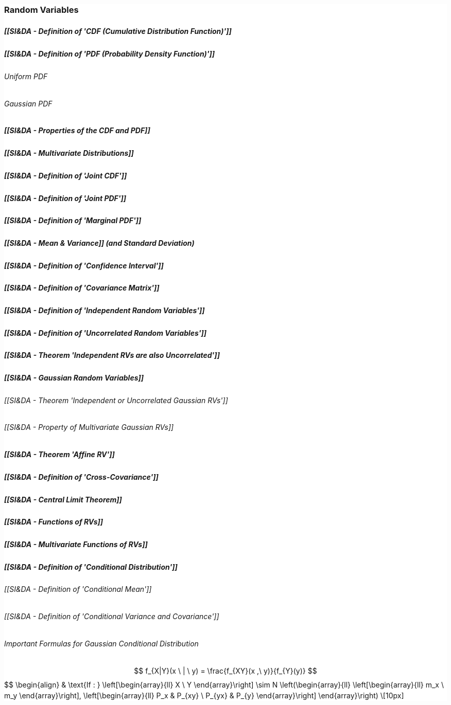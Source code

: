 ### Random Variables
##### [[SI&DA - Definition of 'CDF (Cumulative Distribution Function)']]
##### [[SI&DA - Definition of 'PDF (Probability Density Function)']]
###### Uniform PDF
###### Gaussian PDF
##### [[SI&DA - Properties of the CDF and PDF]]
##### [[SI&DA - Multivariate Distributions]]
##### [[SI&DA - Definition of 'Joint CDF']]
##### [[SI&DA - Definition of 'Joint PDF']]
##### [[SI&DA - Definition of 'Marginal PDF']]
##### [[SI&DA - Mean & Variance]] (and Standard Deviation)
##### [[SI&DA - Definition of 'Confidence Interval']]
##### [[SI&DA - Definition of 'Covariance Matrix']]
##### [[SI&DA - Definition of 'Independent Random Variables']]
##### [[SI&DA - Definition of 'Uncorrelated Random Variables']]
##### [[SI&DA - Theorem 'Independent RVs are also Uncorrelated']]
##### [[SI&DA - Gaussian Random Variables]]
###### [[SI&DA - Theorem 'Independent or Uncorrelated Gaussian RVs']]
###### [[SI&DA - Property of Multivariate Gaussian RVs]]
##### [[SI&DA - Theorem 'Affine RV']]
##### [[SI&DA - Definition of 'Cross-Covariance']]
##### [[SI&DA - Central Limit Theorem]]
##### [[SI&DA - Functions of RVs]]
##### [[SI&DA - Multivariate Functions of RVs]]
##### [[SI&DA - Definition of 'Conditional Distribution']]
###### [[SI&DA - Definition of 'Conditional Mean']]
###### [[SI&DA - Definition of 'Conditional Variance and Covariance']]
###### Important Formulas for Gaussian Conditional Distribution
$$
f_{X|Y}(x \ | \ y) = \frac{f_{XY}(x ,\ y)}{f_{Y}(y)}
$$
$$
\begin{align}
& \text{If : } 
\left[\begin{array}{ll}
X \\ Y
\end{array}\right]
\sim
N \left(\begin{array}{ll}
\left[\begin{array}{ll}
m_x \\ m_y
\end{array}\right],
\left[\begin{array}{ll}
P_x & P_{xy} \\ P_{yx} & P_{y}
\end{array}\right]
\end{array}\right)
\\[10px]